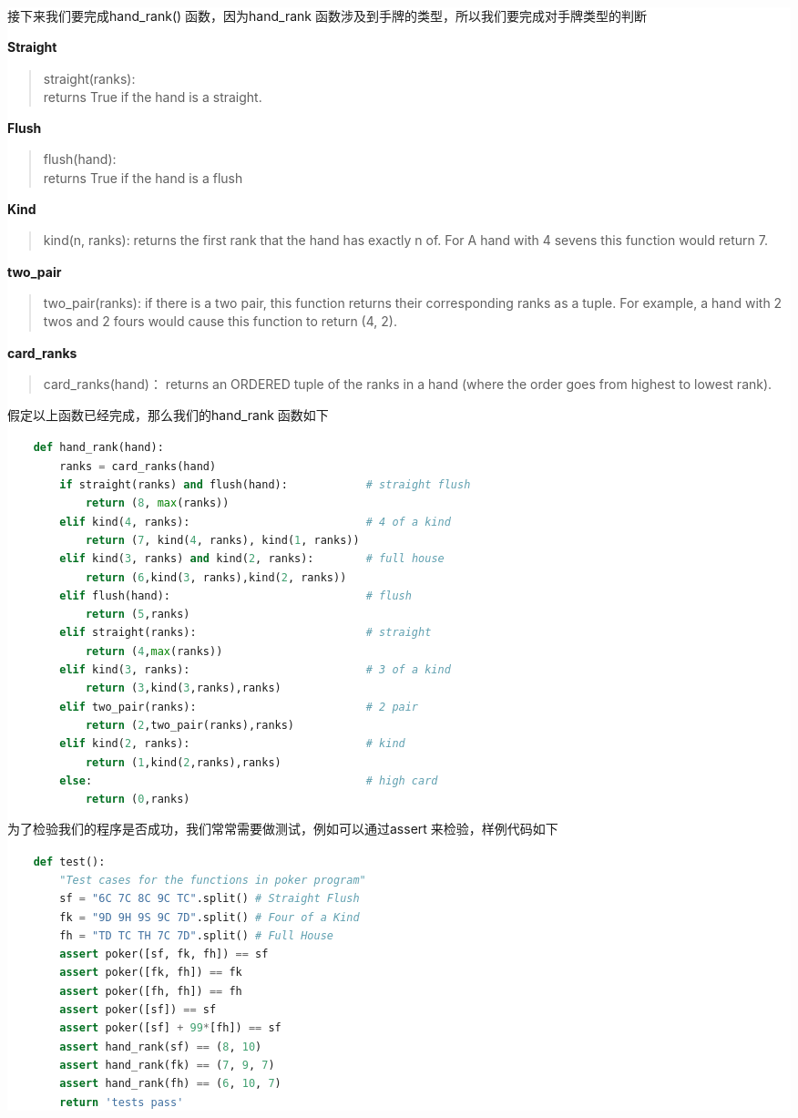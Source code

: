 接下来我们要完成hand_rank() 函数，因为hand_rank 函数涉及到手牌的类型，所以我们要完成对手牌类型的判断

**Straight**	
>straight(ranks):   
		         returns True if the hand is a straight.

**Flush** 
>flush(hand):    
		        returns True if the hand is a flush

**Kind**	
>kind(n, ranks): 
		         returns the first rank that the hand has exactly n of. For A hand with 4 sevens  this function would return 7.

**two_pair**	
>two_pair(ranks): 
		        if there is a two pair, this function returns their corresponding ranks as a tuple. For example, a hand with 2 twos and 2 fours would cause this function to return (4, 2).

**card_ranks**	 
>card_ranks(hand)：
		         returns an ORDERED tuple of the ranks  in a hand (where the order goes from highest to lowest rank). 

假定以上函数已经完成，那么我们的hand_rank 函数如下

```python
	def hand_rank(hand):
	    ranks = card_ranks(hand)
	    if straight(ranks) and flush(hand):            # straight flush
	        return (8, max(ranks))
	    elif kind(4, ranks):                           # 4 of a kind
	        return (7, kind(4, ranks), kind(1, ranks))
	    elif kind(3, ranks) and kind(2, ranks):        # full house
	        return (6,kind(3, ranks),kind(2, ranks))
	    elif flush(hand):                              # flush
	        return (5,ranks)
	    elif straight(ranks):                          # straight
	        return (4,max(ranks))
	    elif kind(3, ranks):                           # 3 of a kind
	        return (3,kind(3,ranks),ranks)
	    elif two_pair(ranks):                          # 2 pair
	        return (2,two_pair(ranks),ranks)
	    elif kind(2, ranks):                           # kind
	        return (1,kind(2,ranks),ranks)
	    else:                                          # high card
	        return (0,ranks)
```

为了检验我们的程序是否成功，我们常常需要做测试，例如可以通过assert 来检验，样例代码如下

```python
	def test():
	    "Test cases for the functions in poker program"
	    sf = "6C 7C 8C 9C TC".split() # Straight Flush
	    fk = "9D 9H 9S 9C 7D".split() # Four of a Kind
	    fh = "TD TC TH 7C 7D".split() # Full House
	    assert poker([sf, fk, fh]) == sf
	    assert poker([fk, fh]) == fk
	    assert poker([fh, fh]) == fh
	    assert poker([sf]) == sf
	    assert poker([sf] + 99*[fh]) == sf
	    assert hand_rank(sf) == (8, 10)
	    assert hand_rank(fk) == (7, 9, 7)
	    assert hand_rank(fh) == (6, 10, 7)
	    return 'tests pass'

```